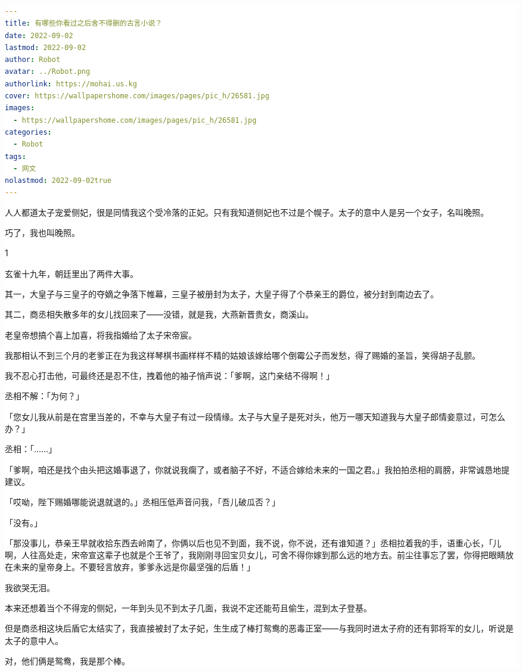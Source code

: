 ```yaml
---
title: 有哪些你看过之后舍不得删的古言小说？
date: 2022-09-02
lastmod: 2022-09-02
author: Robot
avatar: ../Robot.png
authorlink: https://mohai.us.kg
cover: https://wallpapershome.com/images/pages/pic_h/26581.jpg
images:
  - https://wallpapershome.com/images/pages/pic_h/26581.jpg
categories:
  - Robot
tags:
  - 网文
nolastmod: 2022-09-02true
---
```




人人都道太子宠爱侧妃，很是同情我这个受冷落的正妃。只有我知道侧妃也不过是个幌子。太子的意中人是另一个女子，名叫晚照。

巧了，我也叫晚照。

1

玄雀十九年，朝廷里出了两件大事。

其一，大皇子与三皇子的夺嫡之争落下帷幕，三皇子被册封为太子，大皇子得了个恭亲王的爵位，被分封到南边去了。

其二，商丞相失散多年的女儿找回来了——没错，就是我，大燕新晋贵女，商溪山。

老皇帝想搞个喜上加喜，将我指婚给了太子宋帝宸。

我那相认不到三个月的老爹正在为我这样琴棋书画样样不精的姑娘该嫁给哪个倒霉公子而发愁，得了赐婚的圣旨，笑得胡子乱颤。

我不忍心打击他，可最终还是忍不住，拽着他的袖子悄声说：「爹啊，这门亲结不得啊！」

丞相不解：「为何？」

「您女儿我从前是在宫里当差的，不幸与大皇子有过一段情缘。太子与大皇子是死对头，他万一哪天知道我与大皇子郎情妾意过，可怎么办？」

丞相：「……」

「爹啊，咱还是找个由头把这婚事退了，你就说我瘸了，或者脑子不好，不适合嫁给未来的一国之君。」我拍拍丞相的肩膀，非常诚恳地提建议。

「哎呦，陛下赐婚哪能说退就退的。」丞相压低声音问我，「吾儿破瓜否？」

「没有。」

「那没事儿，恭亲王早就收拾东西去岭南了，你俩以后也见不到面，我不说，你不说，还有谁知道？」丞相拉着我的手，语重心长，「儿啊，人往高处走，宋帝宣这辈子也就是个王爷了，我刚刚寻回宝贝女儿，可舍不得你嫁到那么远的地方去。前尘往事忘了罢，你得把眼睛放在未来的皇帝身上。不要轻言放弃，爹爹永远是你最坚强的后盾！」

我欲哭无泪。

本来还想着当个不得宠的侧妃，一年到头见不到太子几面，我说不定还能苟且偷生，混到太子登基。

但是商丞相这块后盾它太结实了，我直接被封了太子妃，生生成了棒打鸳鸯的恶毒正室——与我同时进太子府的还有郭将军的女儿，听说是太子的意中人。

对，他们俩是鸳鸯，我是那个棒。

